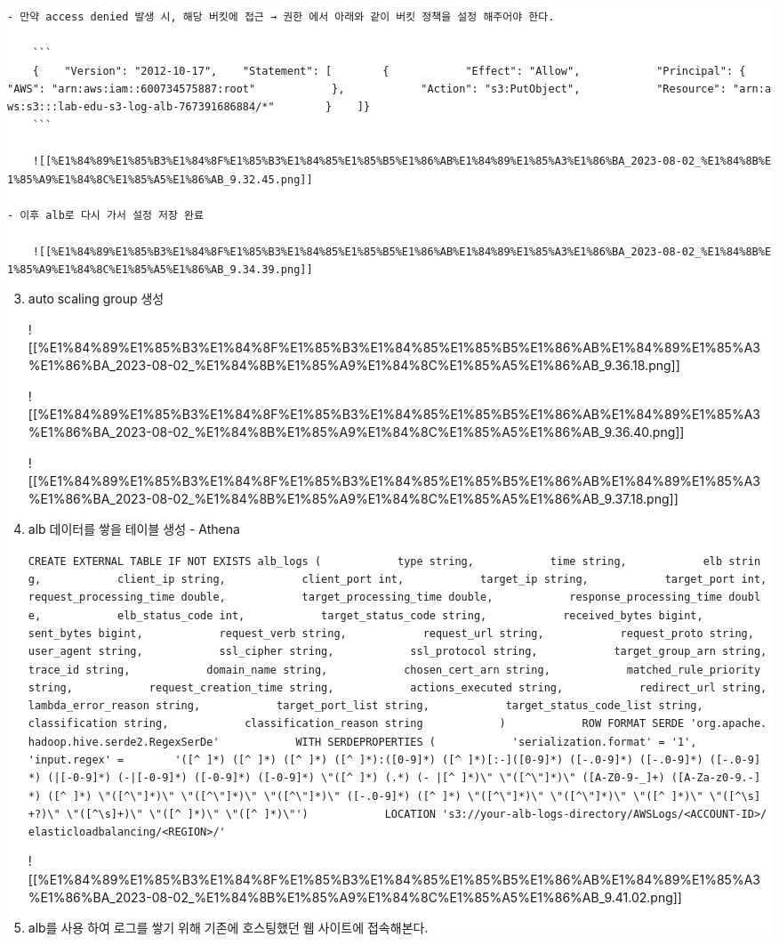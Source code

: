     - 만약 access denied 발생 시, 해당 버킷에 접근 → 권한 에서 아래와 같이 버킷 정책을 설정 해주어야 한다.
        
        ```
        {    "Version": "2012-10-17",    "Statement": [        {            "Effect": "Allow",            "Principal": {                "AWS": "arn:aws:iam::600734575887:root"            },            "Action": "s3:PutObject",            "Resource": "arn:aws:s3:::lab-edu-s3-log-alb-767391686884/*"        }    ]}
        ```
        
        ![[%E1%84%89%E1%85%B3%E1%84%8F%E1%85%B3%E1%84%85%E1%85%B5%E1%86%AB%E1%84%89%E1%85%A3%E1%86%BA_2023-08-02_%E1%84%8B%E1%85%A9%E1%84%8C%E1%85%A5%E1%86%AB_9.32.45.png]]
        
    - 이후 alb로 다시 가서 설정 저장 완료
        
        ![[%E1%84%89%E1%85%B3%E1%84%8F%E1%85%B3%E1%84%85%E1%85%B5%E1%86%AB%E1%84%89%E1%85%A3%E1%86%BA_2023-08-02_%E1%84%8B%E1%85%A9%E1%84%8C%E1%85%A5%E1%86%AB_9.34.39.png]]
        
          
        
3. auto scaling group 생성
    
    ![[%E1%84%89%E1%85%B3%E1%84%8F%E1%85%B3%E1%84%85%E1%85%B5%E1%86%AB%E1%84%89%E1%85%A3%E1%86%BA_2023-08-02_%E1%84%8B%E1%85%A9%E1%84%8C%E1%85%A5%E1%86%AB_9.36.18.png]]
    
    ![[%E1%84%89%E1%85%B3%E1%84%8F%E1%85%B3%E1%84%85%E1%85%B5%E1%86%AB%E1%84%89%E1%85%A3%E1%86%BA_2023-08-02_%E1%84%8B%E1%85%A9%E1%84%8C%E1%85%A5%E1%86%AB_9.36.40.png]]
    
    ![[%E1%84%89%E1%85%B3%E1%84%8F%E1%85%B3%E1%84%85%E1%85%B5%E1%86%AB%E1%84%89%E1%85%A3%E1%86%BA_2023-08-02_%E1%84%8B%E1%85%A9%E1%84%8C%E1%85%A5%E1%86%AB_9.37.18.png]]
    
4. alb 데이터를 쌓을 테이블 생성 - Athena
    
    ```
    CREATE EXTERNAL TABLE IF NOT EXISTS alb_logs (            type string,            time string,            elb string,            client_ip string,            client_port int,            target_ip string,            target_port int,            request_processing_time double,            target_processing_time double,            response_processing_time double,            elb_status_code int,            target_status_code string,            received_bytes bigint,            sent_bytes bigint,            request_verb string,            request_url string,            request_proto string,            user_agent string,            ssl_cipher string,            ssl_protocol string,            target_group_arn string,            trace_id string,            domain_name string,            chosen_cert_arn string,            matched_rule_priority string,            request_creation_time string,            actions_executed string,            redirect_url string,            lambda_error_reason string,            target_port_list string,            target_status_code_list string,            classification string,            classification_reason string            )            ROW FORMAT SERDE 'org.apache.hadoop.hive.serde2.RegexSerDe'            WITH SERDEPROPERTIES (            'serialization.format' = '1',            'input.regex' =        '([^ ]*) ([^ ]*) ([^ ]*) ([^ ]*):([0-9]*) ([^ ]*)[:-]([0-9]*) ([-.0-9]*) ([-.0-9]*) ([-.0-9]*) (|[-0-9]*) (-|[-0-9]*) ([-0-9]*) ([-0-9]*) \"([^ ]*) (.*) (- |[^ ]*)\" \"([^\"]*)\" ([A-Z0-9-_]+) ([A-Za-z0-9.-]*) ([^ ]*) \"([^\"]*)\" \"([^\"]*)\" \"([^\"]*)\" ([-.0-9]*) ([^ ]*) \"([^\"]*)\" \"([^\"]*)\" \"([^ ]*)\" \"([^\s]+?)\" \"([^\s]+)\" \"([^ ]*)\" \"([^ ]*)\"')            LOCATION 's3://your-alb-logs-directory/AWSLogs/<ACCOUNT-ID>/elasticloadbalancing/<REGION>/'
    ```
    
    ![[%E1%84%89%E1%85%B3%E1%84%8F%E1%85%B3%E1%84%85%E1%85%B5%E1%86%AB%E1%84%89%E1%85%A3%E1%86%BA_2023-08-02_%E1%84%8B%E1%85%A9%E1%84%8C%E1%85%A5%E1%86%AB_9.41.02.png]]
    
      
    
5. alb를 사용 하여 로그를 쌓기 위해 기존에 호스팅했던 웹 사이트에 접속해본다.
    